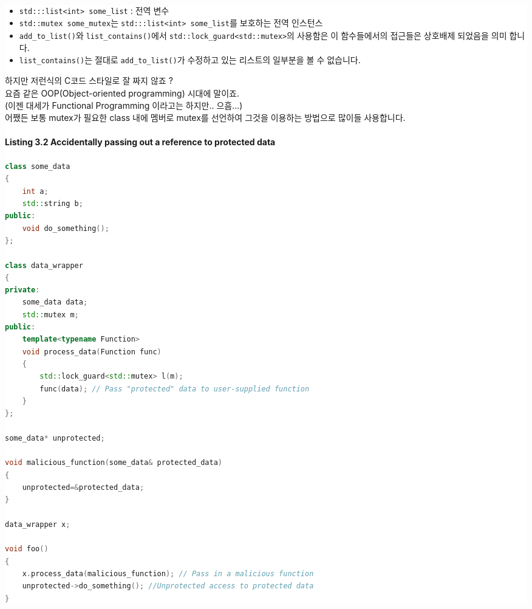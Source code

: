 - ```std:::list<int> some_list``` : 전역 변수
- ```std::mutex some_mutex```는 ```std:::list<int> some_list```를 보호하는 전역 인스턴스
- ```add_to_list()```와 ```list_contains()```에서 ```std::lock_guard<std::mutex>```의 사용함은 이 함수들에서의 접근들은 상호배제 되었음을 의미 합니다.
- ```list_contains()```는 절대로 ```add_to_list()```가 수정하고 있는 리스트의 일부분을 볼 수 없습니다.

하지만 저런식의 C코드 스타일로 잘 짜지 않죠 ?  
요즘 같은 OOP(Object-oriented programming) 시대에 말이죠.  
(이젠 대세가 Functional Programming 이라고는 하지만.. 으흠...)  
어쨌든 보통 mutex가 필요한 class 내에 멤버로 mutex를 선언하여 그것을 이용하는 방법으로 많이들 사용합니다.

#### Listing 3.2 Accidentally passing out a reference to protected data
```C++
class some_data
{
	int a;
	std::string b;
public:
	void do_something();
};

class data_wrapper
{
private:
	some_data data;
	std::mutex m;
public:
	template<typename Function>
	void process_data(Function func)
	{
		std::lock_guard<std::mutex> l(m);
		func(data);	// Pass "protected" data to user-supplied function
	}
};

some_data* unprotected;

void malicious_function(some_data& protected_data)
{
	unprotected=&protected_data;
}

data_wrapper x;

void foo()
{
	x.process_data(malicious_function); // Pass in a malicious function
	unprotected->do_something(); //Unprotected access to protected data
}
```
